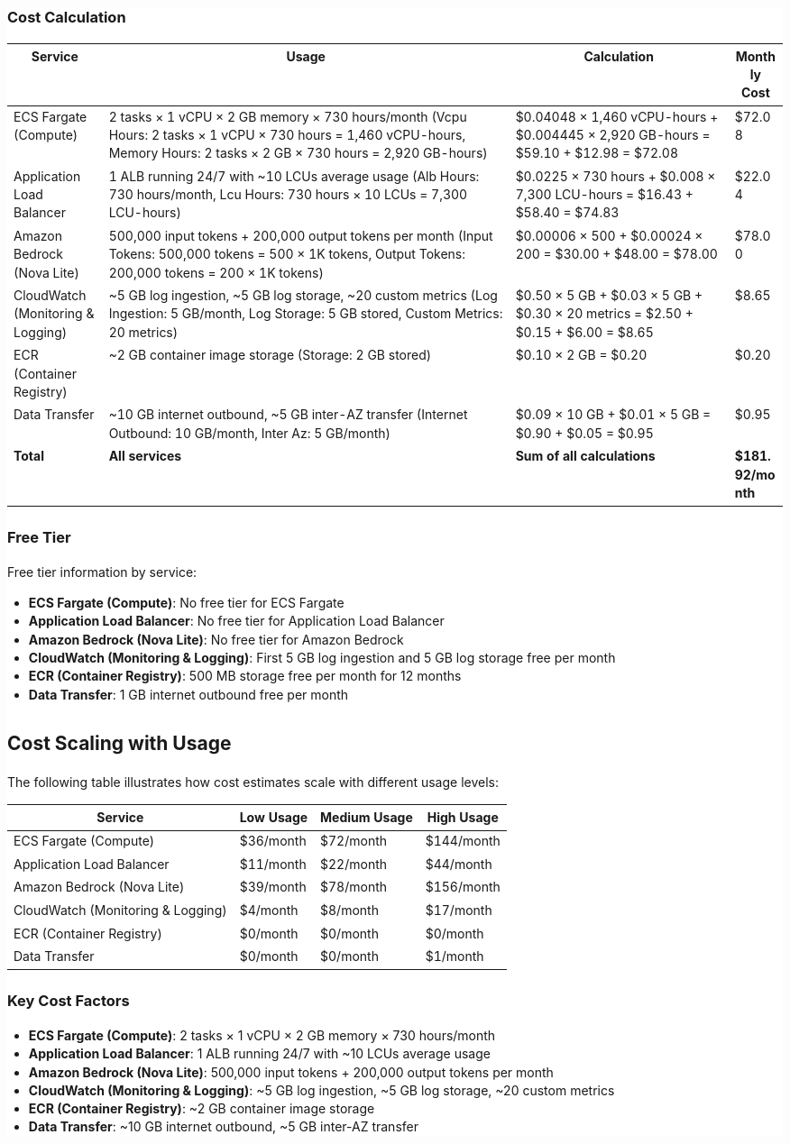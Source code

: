 ### Cost Calculation

| Service | Usage | Calculation | Monthly Cost |
|---------|-------|-------------|-------------|
| ECS Fargate (Compute) | 2 tasks × 1 vCPU × 2 GB memory × 730 hours/month (Vcpu Hours: 2 tasks × 1 vCPU × 730 hours = 1,460 vCPU-hours, Memory Hours: 2 tasks × 2 GB × 730 hours = 2,920 GB-hours) | $0.04048 × 1,460 vCPU-hours + $0.004445 × 2,920 GB-hours = $59.10 + $12.98 = $72.08 | $72.08 |
| Application Load Balancer | 1 ALB running 24/7 with ~10 LCUs average usage (Alb Hours: 730 hours/month, Lcu Hours: 730 hours × 10 LCUs = 7,300 LCU-hours) | $0.0225 × 730 hours + $0.008 × 7,300 LCU-hours = $16.43 + $58.40 = $74.83 | $22.04 |
| Amazon Bedrock (Nova Lite) | 500,000 input tokens + 200,000 output tokens per month (Input Tokens: 500,000 tokens = 500 × 1K tokens, Output Tokens: 200,000 tokens = 200 × 1K tokens) | $0.00006 × 500 + $0.00024 × 200 = $30.00 + $48.00 = $78.00 | $78.00 |
| CloudWatch (Monitoring & Logging) | ~5 GB log ingestion, ~5 GB log storage, ~20 custom metrics (Log Ingestion: 5 GB/month, Log Storage: 5 GB stored, Custom Metrics: 20 metrics) | $0.50 × 5 GB + $0.03 × 5 GB + $0.30 × 20 metrics = $2.50 + $0.15 + $6.00 = $8.65 | $8.65 |
| ECR (Container Registry) | ~2 GB container image storage (Storage: 2 GB stored) | $0.10 × 2 GB = $0.20 | $0.20 |
| Data Transfer | ~10 GB internet outbound, ~5 GB inter-AZ transfer (Internet Outbound: 10 GB/month, Inter Az: 5 GB/month) | $0.09 × 10 GB + $0.01 × 5 GB = $0.90 + $0.05 = $0.95 | $0.95 |
| **Total** | **All services** | **Sum of all calculations** | **$181.92/month** |

### Free Tier

Free tier information by service:
- **ECS Fargate (Compute)**: No free tier for ECS Fargate
- **Application Load Balancer**: No free tier for Application Load Balancer
- **Amazon Bedrock (Nova Lite)**: No free tier for Amazon Bedrock
- **CloudWatch (Monitoring & Logging)**: First 5 GB log ingestion and 5 GB log storage free per month
- **ECR (Container Registry)**: 500 MB storage free per month for 12 months
- **Data Transfer**: 1 GB internet outbound free per month

## Cost Scaling with Usage

The following table illustrates how cost estimates scale with different usage levels:

| Service | Low Usage | Medium Usage | High Usage |
|---------|-----------|--------------|------------|
| ECS Fargate (Compute) | $36/month | $72/month | $144/month |
| Application Load Balancer | $11/month | $22/month | $44/month |
| Amazon Bedrock (Nova Lite) | $39/month | $78/month | $156/month |
| CloudWatch (Monitoring & Logging) | $4/month | $8/month | $17/month |
| ECR (Container Registry) | $0/month | $0/month | $0/month |
| Data Transfer | $0/month | $0/month | $1/month |

### Key Cost Factors

- **ECS Fargate (Compute)**: 2 tasks × 1 vCPU × 2 GB memory × 730 hours/month
- **Application Load Balancer**: 1 ALB running 24/7 with ~10 LCUs average usage
- **Amazon Bedrock (Nova Lite)**: 500,000 input tokens + 200,000 output tokens per month
- **CloudWatch (Monitoring & Logging)**: ~5 GB log ingestion, ~5 GB log storage, ~20 custom metrics
- **ECR (Container Registry)**: ~2 GB container image storage
- **Data Transfer**: ~10 GB internet outbound, ~5 GB inter-AZ transfer
